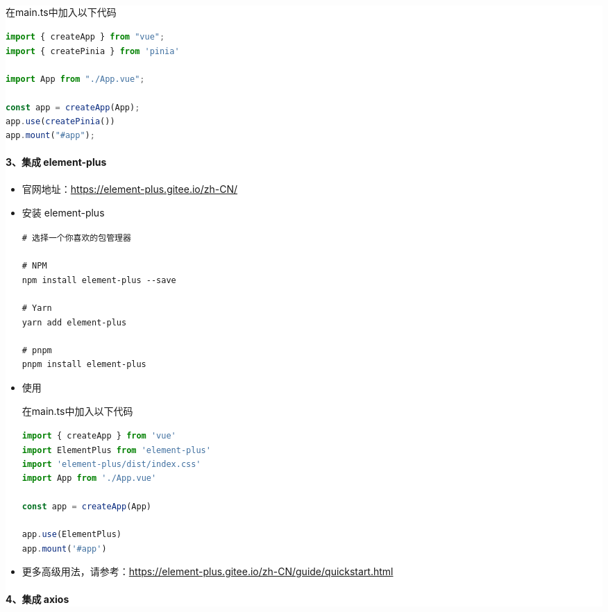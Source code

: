   在main.ts中加入以下代码

  ```typescript
  import { createApp } from "vue";
  import { createPinia } from 'pinia'
  
  import App from "./App.vue";
  
  const app = createApp(App);
  app.use(createPinia())
  app.mount("#app");
  
  ```

  

#### 3、集成 element-plus

+ 官网地址：https://element-plus.gitee.io/zh-CN/

  

+ 安装  element-plus

  ```
  # 选择一个你喜欢的包管理器
  
  # NPM
  npm install element-plus --save
  
  # Yarn
  yarn add element-plus
  
  # pnpm
  pnpm install element-plus
  ```

  

+ 使用

  在main.ts中加入以下代码

  ```typescript
  import { createApp } from 'vue'
  import ElementPlus from 'element-plus'
  import 'element-plus/dist/index.css'
  import App from './App.vue'
  
  const app = createApp(App)
  
  app.use(ElementPlus)
  app.mount('#app')
  ```

+ 更多高级用法，请参考：https://element-plus.gitee.io/zh-CN/guide/quickstart.html

  

#### 4、集成 axios
